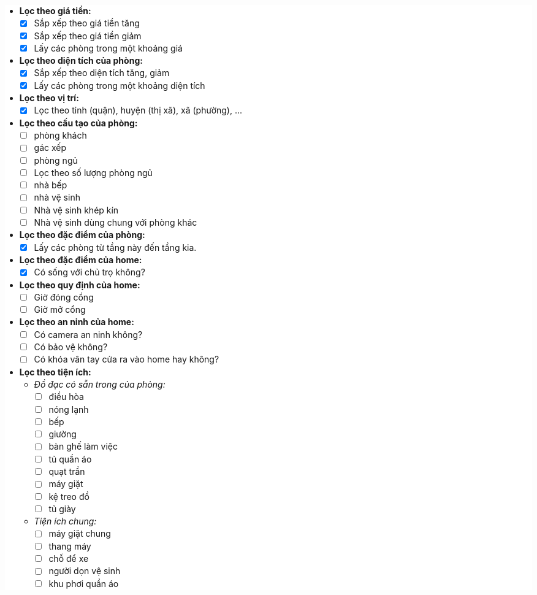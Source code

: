   - **Lọc theo giá tiền:**
    - [x] Sắp xếp theo giá tiền tăng
    - [x] Sắp xếp theo giá tiền giảm
    - [x] Lấy các phòng trong một khoảng giá

  - **Lọc theo diện tích của phòng:**
    - [x] Sắp xếp theo diện tích tăng, giảm
    - [x] Lấy các phòng trong một khoảng diện tích
    
  - **Lọc theo vị trí:**
    - [x] Lọc theo tỉnh (quận), huyện (thị xã), xã (phường), ...

  - **Lọc theo cấu tạo của phòng:**
    - [ ] phòng khách
    - [ ] gác xếp
    - [ ] phòng ngủ
    - [ ] Lọc theo số lượng phòng ngủ
    - [ ] nhà bếp
    - [ ] nhà vệ sinh
    - [ ] Nhà vệ sinh khép kín 
    - [ ] Nhà vệ sinh dùng chung với phòng khác
  
  - **Lọc theo đặc điểm của phòng:**
    - [x] Lấy các phòng từ tầng này đến tầng kia.
  
  - **Lọc theo đặc điểm của home:**
    - [x] Có sống với chủ trọ không?

  - **Lọc theo quy định của home:**
    - [ ] Giờ đóng cổng
    - [ ] Giờ mở cổng
  
  - **Lọc theo an ninh của home:**
    - [ ] Có camera an ninh không?
    - [ ] Có bảo vệ không?
    - [ ] Có khóa vân tay cửa ra vào home hay không?

  - **Lọc theo tiện ích:**
    - *Đồ đạc có sẵn trong của phòng:* 
      - [ ] điều hòa
      - [ ] nóng lạnh
      - [ ] bếp
      - [ ] giường
      - [ ] bàn ghế làm việc
      - [ ] tủ quần áo
      - [ ] quạt trần
      - [ ] máy giặt
      - [ ] kệ treo đồ
      - [ ] tủ giày
      
    - *Tiện ích chung:*
      - [ ] máy giặt chung
      - [ ] thang máy
      - [ ] chỗ để xe
      - [ ] người dọn vệ sinh
      - [ ] khu phơi quần áo
